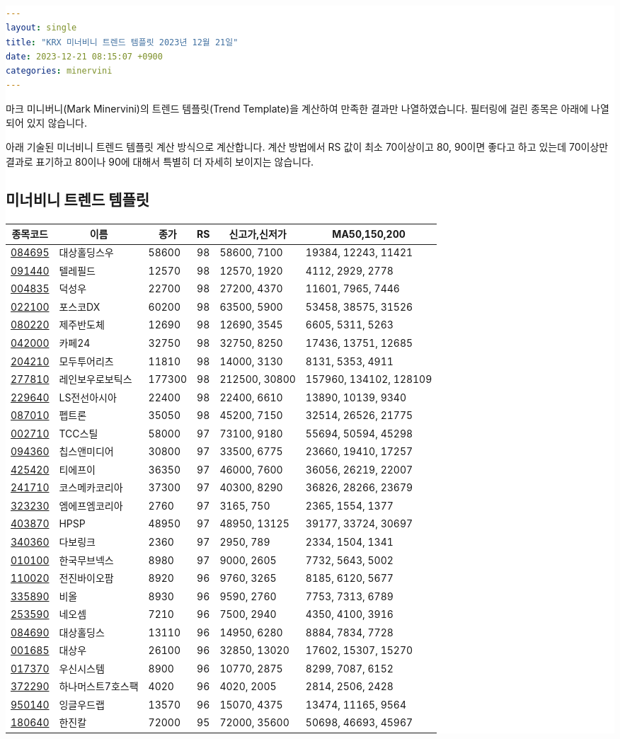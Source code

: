 ```yaml
---
layout: single
title: "KRX 미너비니 트렌드 템플릿 2023년 12월 21일"
date: 2023-12-21 08:15:07 +0900
categories: minervini
---
```

마크 미니버니(Mark Minervini)의 트렌드 템플릿(Trend Template)을 계산하여 만족한 결과만 나열하였습니다. 필터링에 걸린 종목은 아래에 나열되어 있지 않습니다.

아래 기술된 미너비니 트렌드 템플릿 계산 방식으로 계산합니다. 계산 방법에서 RS 값이 최소 70이상이고 80, 90이면 좋다고 하고 있는데 70이상만 결과로 표기하고 80이나 90에 대해서 특별히 더 자세히 보이지는 않습니다.

## 미너비니 트렌드 템플릿

|종목코드|이름|종가|RS|신고가,신저가|MA50,150,200|
|------|---|---|--|---------|------------|
|[084695](https://finance.daum.net/quotes/A084695)|대상홀딩스우|58600|98|58600, 7100|19384, 12243, 11421|
|[091440](https://finance.daum.net/quotes/A091440)|텔레필드|12570|98|12570, 1920|4112, 2929, 2778|
|[004835](https://finance.daum.net/quotes/A004835)|덕성우|22700|98|27200, 4370|11601, 7965, 7446|
|[022100](https://finance.daum.net/quotes/A022100)|포스코DX|60200|98|63500, 5900|53458, 38575, 31526|
|[080220](https://finance.daum.net/quotes/A080220)|제주반도체|12690|98|12690, 3545|6605, 5311, 5263|
|[042000](https://finance.daum.net/quotes/A042000)|카페24|32750|98|32750, 8250|17436, 13751, 12685|
|[204210](https://finance.daum.net/quotes/A204210)|모두투어리츠|11810|98|14000, 3130|8131, 5353, 4911|
|[277810](https://finance.daum.net/quotes/A277810)|레인보우로보틱스|177300|98|212500, 30800|157960, 134102, 128109|
|[229640](https://finance.daum.net/quotes/A229640)|LS전선아시아|22400|98|22400, 6610|13890, 10139, 9340|
|[087010](https://finance.daum.net/quotes/A087010)|펩트론|35050|98|45200, 7150|32514, 26526, 21775|
|[002710](https://finance.daum.net/quotes/A002710)|TCC스틸|58000|97|73100, 9180|55694, 50594, 45298|
|[094360](https://finance.daum.net/quotes/A094360)|칩스앤미디어|30800|97|33500, 6775|23660, 19410, 17257|
|[425420](https://finance.daum.net/quotes/A425420)|티에프이|36350|97|46000, 7600|36056, 26219, 22007|
|[241710](https://finance.daum.net/quotes/A241710)|코스메카코리아|37300|97|40300, 8290|36826, 28266, 23679|
|[323230](https://finance.daum.net/quotes/A323230)|엠에프엠코리아|2760|97|3165, 750|2365, 1554, 1377|
|[403870](https://finance.daum.net/quotes/A403870)|HPSP|48950|97|48950, 13125|39177, 33724, 30697|
|[340360](https://finance.daum.net/quotes/A340360)|다보링크|2360|97|2950, 789|2334, 1504, 1341|
|[010100](https://finance.daum.net/quotes/A010100)|한국무브넥스|8980|97|9000, 2605|7732, 5643, 5002|
|[110020](https://finance.daum.net/quotes/A110020)|전진바이오팜|8920|96|9760, 3265|8185, 6120, 5677|
|[335890](https://finance.daum.net/quotes/A335890)|비올|8930|96|9590, 2760|7753, 7313, 6789|
|[253590](https://finance.daum.net/quotes/A253590)|네오셈|7210|96|7500, 2940|4350, 4100, 3916|
|[084690](https://finance.daum.net/quotes/A084690)|대상홀딩스|13110|96|14950, 6280|8884, 7834, 7728|
|[001685](https://finance.daum.net/quotes/A001685)|대상우|26100|96|32850, 13020|17602, 15307, 15270|
|[017370](https://finance.daum.net/quotes/A017370)|우신시스템|8900|96|10770, 2875|8299, 7087, 6152|
|[372290](https://finance.daum.net/quotes/A372290)|하나머스트7호스팩|4020|96|4020, 2005|2814, 2506, 2428|
|[950140](https://finance.daum.net/quotes/A950140)|잉글우드랩|13570|96|15070, 4375|13474, 11165, 9564|
|[180640](https://finance.daum.net/quotes/A180640)|한진칼|72000|95|72000, 35600|50698, 46693, 45967|